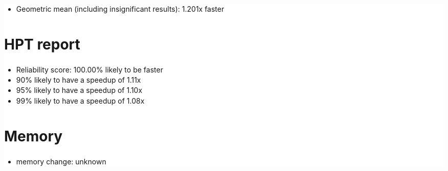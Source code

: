 - Geometric mean (including insignificant results): 1.201x faster

# HPT report

- Reliability score: 100.00% likely to be faster
- 90% likely to have a speedup of 1.11x
- 95% likely to have a speedup of 1.10x
- 99% likely to have a speedup of 1.08x

# Memory
- memory change: unknown